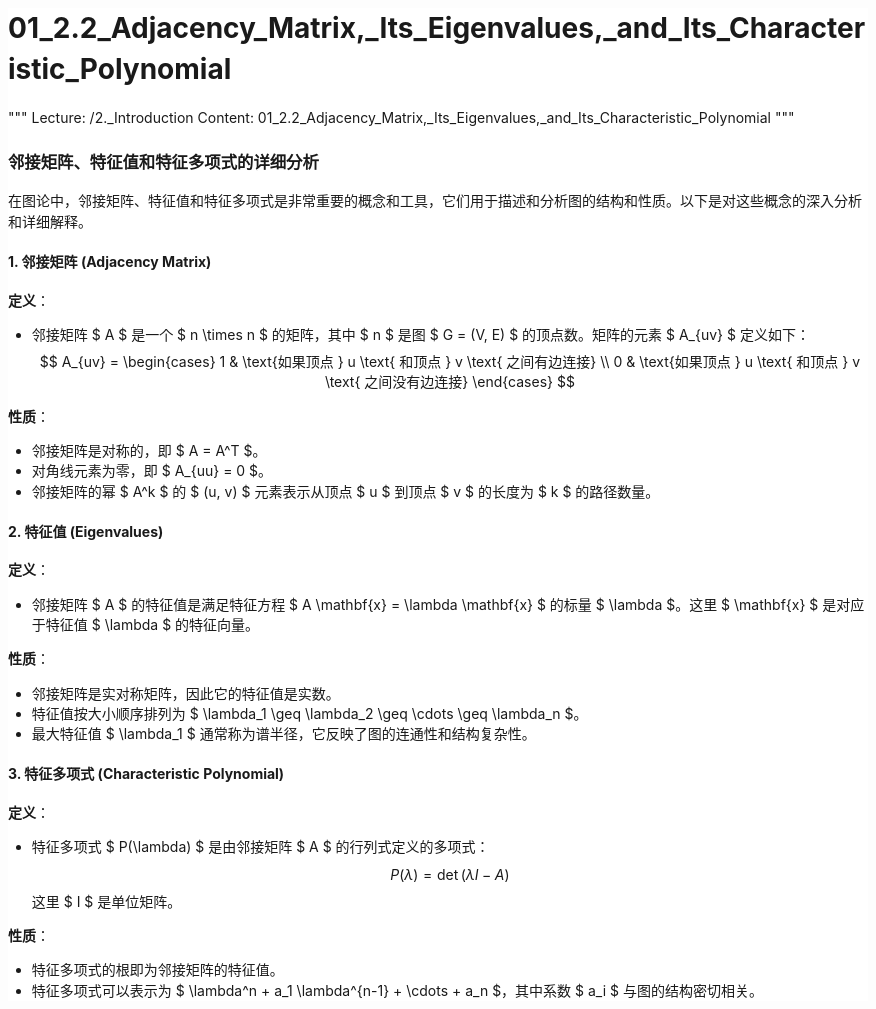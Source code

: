 # 01_2.2_Adjacency_Matrix,_Its_Eigenvalues,_and_Its_Characteristic_Polynomial

"""
Lecture: /2._Introduction
Content: 01_2.2_Adjacency_Matrix,_Its_Eigenvalues,_and_Its_Characteristic_Polynomial
"""

### 邻接矩阵、特征值和特征多项式的详细分析

在图论中，邻接矩阵、特征值和特征多项式是非常重要的概念和工具，它们用于描述和分析图的结构和性质。以下是对这些概念的深入分析和详细解释。

#### 1. 邻接矩阵 (Adjacency Matrix)

**定义**：
- 邻接矩阵 $ A $ 是一个 $ n \times n $ 的矩阵，其中 $ n $ 是图 $ G = (V, E) $ 的顶点数。矩阵的元素 $ A_{uv} $ 定义如下：
  $$
  A_{uv} = 
  \begin{cases} 
  1 & \text{如果顶点 } u \text{ 和顶点 } v \text{ 之间有边连接} \\
  0 & \text{如果顶点 } u \text{ 和顶点 } v \text{ 之间没有边连接}
  \end{cases}
  $$

**性质**：
- 邻接矩阵是对称的，即 $ A = A^T $。
- 对角线元素为零，即 $ A_{uu} = 0 $。
- 邻接矩阵的幂 $ A^k $ 的 $ (u, v) $ 元素表示从顶点 $ u $ 到顶点 $ v $ 的长度为 $ k $ 的路径数量。

#### 2. 特征值 (Eigenvalues)

**定义**：
- 邻接矩阵 $ A $ 的特征值是满足特征方程 $ A \mathbf{x} = \lambda \mathbf{x} $ 的标量 $ \lambda $。这里 $ \mathbf{x} $ 是对应于特征值 $ \lambda $ 的特征向量。

**性质**：
- 邻接矩阵是实对称矩阵，因此它的特征值是实数。
- 特征值按大小顺序排列为 $ \lambda_1 \geq \lambda_2 \geq \cdots \geq \lambda_n $。
- 最大特征值 $ \lambda_1 $ 通常称为谱半径，它反映了图的连通性和结构复杂性。

#### 3. 特征多项式 (Characteristic Polynomial)

**定义**：
- 特征多项式 $ P(\lambda) $ 是由邻接矩阵 $ A $ 的行列式定义的多项式：
  $$
  P(\lambda) = \det(\lambda I - A)
  $$
  这里 $ I $ 是单位矩阵。

**性质**：
- 特征多项式的根即为邻接矩阵的特征值。
- 特征多项式可以表示为 $ \lambda^n + a_1 \lambda^{n-1} + \cdots + a_n $，其中系数 $ a_i $ 与图的结构密切相关。

